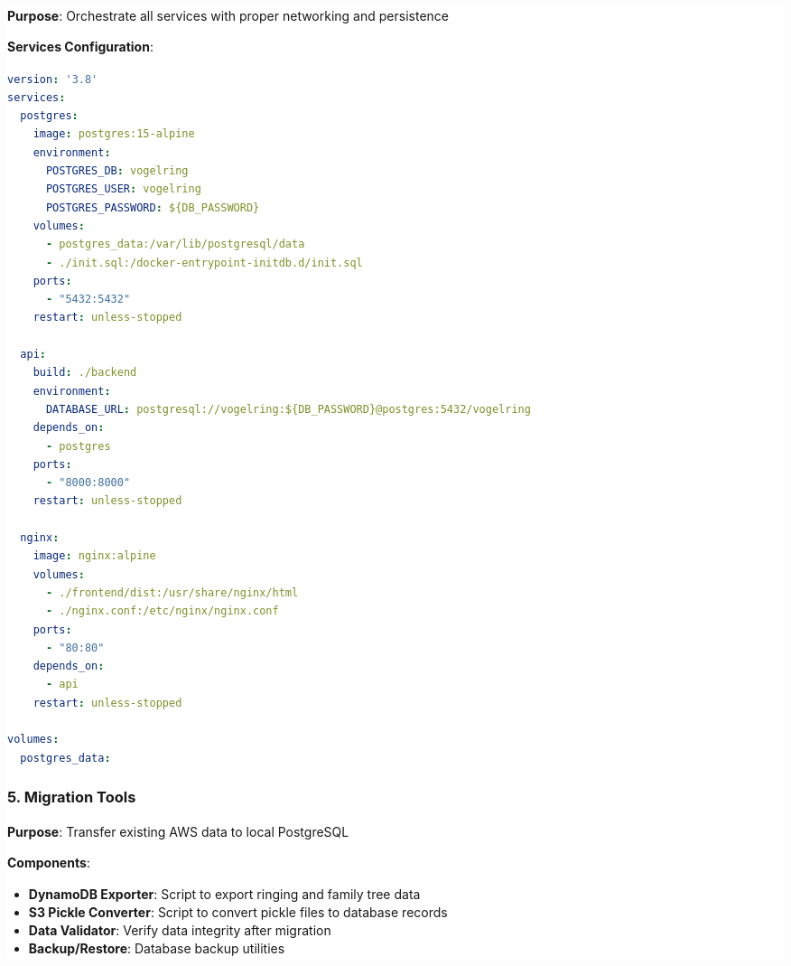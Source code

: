 **Purpose**: Orchestrate all services with proper networking and persistence

**Services Configuration**:

```yaml
version: '3.8'
services:
  postgres:
    image: postgres:15-alpine
    environment:
      POSTGRES_DB: vogelring
      POSTGRES_USER: vogelring
      POSTGRES_PASSWORD: ${DB_PASSWORD}
    volumes:
      - postgres_data:/var/lib/postgresql/data
      - ./init.sql:/docker-entrypoint-initdb.d/init.sql
    ports:
      - "5432:5432"
    restart: unless-stopped

  api:
    build: ./backend
    environment:
      DATABASE_URL: postgresql://vogelring:${DB_PASSWORD}@postgres:5432/vogelring
    depends_on:
      - postgres
    ports:
      - "8000:8000"
    restart: unless-stopped

  nginx:
    image: nginx:alpine
    volumes:
      - ./frontend/dist:/usr/share/nginx/html
      - ./nginx.conf:/etc/nginx/nginx.conf
    ports:
      - "80:80"
    depends_on:
      - api
    restart: unless-stopped

volumes:
  postgres_data:
```

### 5. Migration Tools

**Purpose**: Transfer existing AWS data to local PostgreSQL

**Components**:
- **DynamoDB Exporter**: Script to export ringing and family tree data
- **S3 Pickle Converter**: Script to convert pickle files to database records
- **Data Validator**: Verify data integrity after migration
- **Backup/Restore**: Database backup utilities
